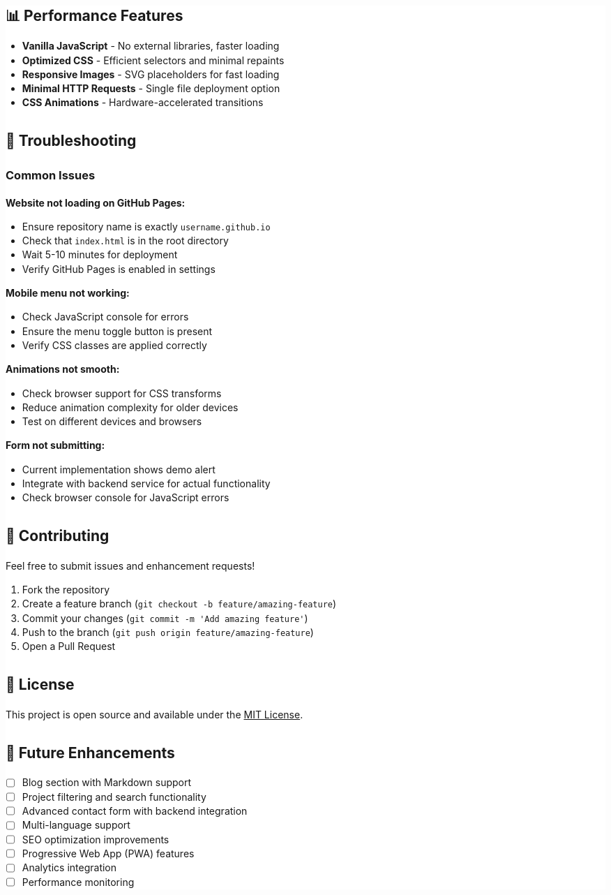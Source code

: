 ## 📊 Performance Features

- **Vanilla JavaScript** - No external libraries, faster loading
- **Optimized CSS** - Efficient selectors and minimal repaints
- **Responsive Images** - SVG placeholders for fast loading
- **Minimal HTTP Requests** - Single file deployment option
- **CSS Animations** - Hardware-accelerated transitions

## 🐛 Troubleshooting

### Common Issues

**Website not loading on GitHub Pages:**
- Ensure repository name is exactly `username.github.io`
- Check that `index.html` is in the root directory
- Wait 5-10 minutes for deployment
- Verify GitHub Pages is enabled in settings

**Mobile menu not working:**
- Check JavaScript console for errors
- Ensure the menu toggle button is present
- Verify CSS classes are applied correctly

**Animations not smooth:**
- Check browser support for CSS transforms
- Reduce animation complexity for older devices
- Test on different devices and browsers

**Form not submitting:**
- Current implementation shows demo alert
- Integrate with backend service for actual functionality
- Check browser console for JavaScript errors

## 🤝 Contributing

Feel free to submit issues and enhancement requests!

1. Fork the repository
2. Create a feature branch (`git checkout -b feature/amazing-feature`)
3. Commit your changes (`git commit -m 'Add amazing feature'`)
4. Push to the branch (`git push origin feature/amazing-feature`)
5. Open a Pull Request

## 📄 License

This project is open source and available under the [MIT License](LICENSE).

## 🎯 Future Enhancements

- [ ] Blog section with Markdown support
- [ ] Project filtering and search functionality
- [ ] Advanced contact form with backend integration
- [ ] Multi-language support
- [ ] SEO optimization improvements
- [ ] Progressive Web App (PWA) features
- [ ] Analytics integration
- [ ] Performance monitoring
